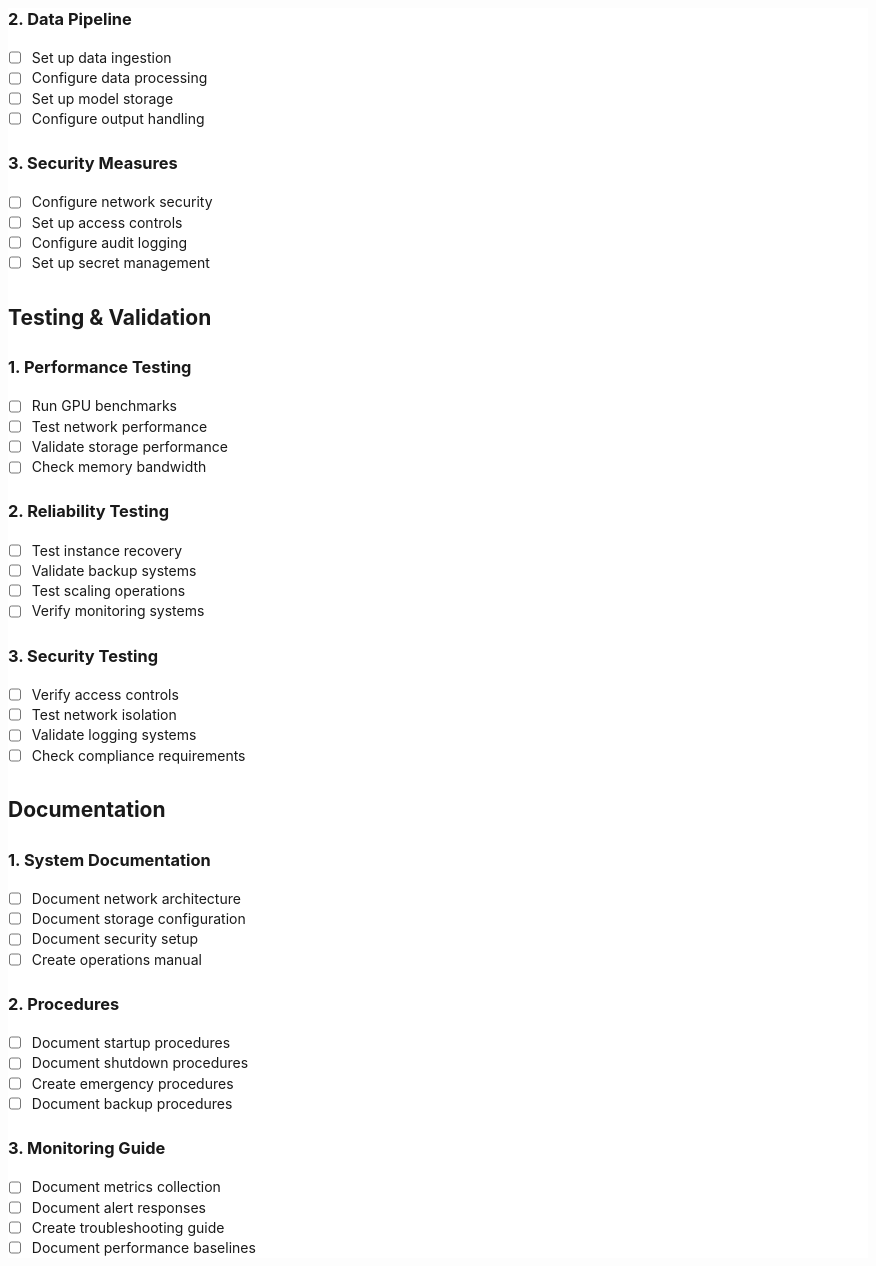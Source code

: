 ### 2. Data Pipeline
- [ ] Set up data ingestion
- [ ] Configure data processing
- [ ] Set up model storage
- [ ] Configure output handling

### 3. Security Measures
- [ ] Configure network security
- [ ] Set up access controls
- [ ] Configure audit logging
- [ ] Set up secret management

## Testing & Validation

### 1. Performance Testing
- [ ] Run GPU benchmarks
- [ ] Test network performance
- [ ] Validate storage performance
- [ ] Check memory bandwidth

### 2. Reliability Testing
- [ ] Test instance recovery
- [ ] Validate backup systems
- [ ] Test scaling operations
- [ ] Verify monitoring systems

### 3. Security Testing
- [ ] Verify access controls
- [ ] Test network isolation
- [ ] Validate logging systems
- [ ] Check compliance requirements

## Documentation

### 1. System Documentation
- [ ] Document network architecture
- [ ] Document storage configuration
- [ ] Document security setup
- [ ] Create operations manual

### 2. Procedures
- [ ] Document startup procedures
- [ ] Document shutdown procedures
- [ ] Create emergency procedures
- [ ] Document backup procedures

### 3. Monitoring Guide
- [ ] Document metrics collection
- [ ] Document alert responses
- [ ] Create troubleshooting guide
- [ ] Document performance baselines
